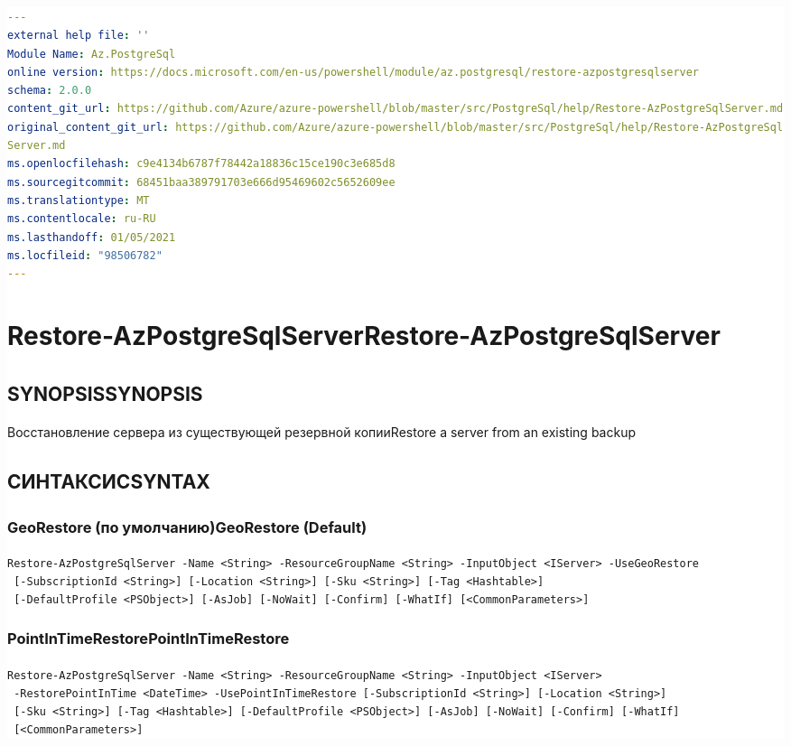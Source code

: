 ```yaml
---
external help file: ''
Module Name: Az.PostgreSql
online version: https://docs.microsoft.com/en-us/powershell/module/az.postgresql/restore-azpostgresqlserver
schema: 2.0.0
content_git_url: https://github.com/Azure/azure-powershell/blob/master/src/PostgreSql/help/Restore-AzPostgreSqlServer.md
original_content_git_url: https://github.com/Azure/azure-powershell/blob/master/src/PostgreSql/help/Restore-AzPostgreSqlServer.md
ms.openlocfilehash: c9e4134b6787f78442a18836c15ce190c3e685d8
ms.sourcegitcommit: 68451baa389791703e666d95469602c5652609ee
ms.translationtype: MT
ms.contentlocale: ru-RU
ms.lasthandoff: 01/05/2021
ms.locfileid: "98506782"
---
```

# <span data-ttu-id="f8287-101">Restore-AzPostgreSqlServer</span><span class="sxs-lookup"><span data-stu-id="f8287-101">Restore-AzPostgreSqlServer</span></span>

## <span data-ttu-id="f8287-102">SYNOPSIS</span><span class="sxs-lookup"><span data-stu-id="f8287-102">SYNOPSIS</span></span>
<span data-ttu-id="f8287-103">Восстановление сервера из существующей резервной копии</span><span class="sxs-lookup"><span data-stu-id="f8287-103">Restore a server from an existing backup</span></span>

## <span data-ttu-id="f8287-104">СИНТАКСИС</span><span class="sxs-lookup"><span data-stu-id="f8287-104">SYNTAX</span></span>

### <span data-ttu-id="f8287-105">GeoRestore (по умолчанию)</span><span class="sxs-lookup"><span data-stu-id="f8287-105">GeoRestore (Default)</span></span>
```
Restore-AzPostgreSqlServer -Name <String> -ResourceGroupName <String> -InputObject <IServer> -UseGeoRestore
 [-SubscriptionId <String>] [-Location <String>] [-Sku <String>] [-Tag <Hashtable>]
 [-DefaultProfile <PSObject>] [-AsJob] [-NoWait] [-Confirm] [-WhatIf] [<CommonParameters>]
```

### <span data-ttu-id="f8287-106">PointInTimeRestore</span><span class="sxs-lookup"><span data-stu-id="f8287-106">PointInTimeRestore</span></span>
```
Restore-AzPostgreSqlServer -Name <String> -ResourceGroupName <String> -InputObject <IServer>
 -RestorePointInTime <DateTime> -UsePointInTimeRestore [-SubscriptionId <String>] [-Location <String>]
 [-Sku <String>] [-Tag <Hashtable>] [-DefaultProfile <PSObject>] [-AsJob] [-NoWait] [-Confirm] [-WhatIf]
 [<CommonParameters>]
```
